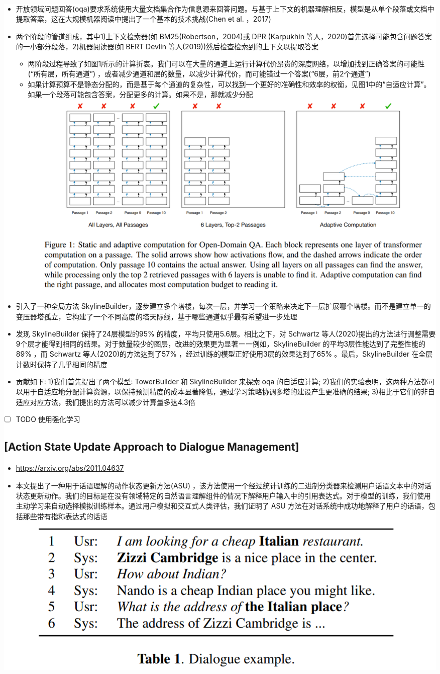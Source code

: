- 开放领域问题回答(oqa)要求系统使用大量文档集合作为信息源来回答问题。与基于上下文的机器理解相反，模型是从单个段落或文档中提取答案，这在大规模机器阅读中提出了一个基本的技术挑战(Chen et al. ，2017)
- 两个阶段的管道组成，其中1)上下文检索器(如 BM25(Robertson，2004)或 DPR (Karpukhin 等人，2020)首先选择可能包含问题答案的一小部分段落，2)机器阅读器(如 BERT Devlin 等人(2019))然后检查检索到的上下文以提取答案
  - 两阶段过程导致了如图1所示的计算折衷。我们可以在大量的通道上运行计算代价昂贵的深度网络，以增加找到正确答案的可能性(“所有层，所有通道”) ，或者减少通道和层的数量，以减少计算代价，而可能错过一个答案(“6层，前2个通道”)
  - 如果计算预算不是静态分配的，而是基于每个通道的复杂性，可以找到一个更好的准确性和效率的权衡，见图1中的“自适应计算”。如果一个段落可能包含答案，分配更多的计算。如果不是，那就减少分配
![](source/images/014901202013011011.png)

- 引入了一种全局方法 SkylineBuilder，逐步建立多个塔楼，每次一层，并学习一个策略来决定下一层扩展哪个塔楼。而不是建立单一的变压器塔孤立，它构建了一个不同高度的塔天际线，基于哪些通道似乎最有希望进一步处理
- 发现 SkylineBuilder 保持了24层模型的95% 的精度，平均只使用5.6层。相比之下，对 Schwartz 等人(2020)提出的方法进行调整需要9个层才能得到相同的结果。对于数量较少的图层，改进的效果更为显著ーー例如，SkylineBuilder 的平均3层性能达到了完整性能的89% ，而 Schwartz 等人(2020)的方法达到了57% ，经过训练的模型正好使用3层的效果达到了65% 。最后，SkylineBuilder 在全层计数时保持了几乎相同的精度

- 贡献如下: 1)我们首先提出了两个模型: TowerBuilder 和 SkylineBuilder 来探索 oqa 的自适应计算; 2)我们的实验表明，这两种方法都可以用于自适应地分配计算资源，以保持预测精度的成本显著降低，通过学习策略协调多塔的建设产生更准确的结果; 3)相比于它们的非自适应对应方法，我们提出的方法可以减少计算量多达4.3倍

- [ ] TODO 使用强化学习

## [Action State Update Approach to Dialogue Management]
- https://arxiv.org/abs/2011.04637

- 本文提出了一种用于话语理解的动作状态更新方法(ASU) ，该方法使用一个经过统计训练的二进制分类器来检测用户话语文本中的对话状态更新动作。我们的目标是在没有领域特定的自然语言理解组件的情况下解释用户输入中的引用表达式。对于模型的训练，我们使用主动学习来自动选择模拟训练样本。通过用户模拟和交互式人类评估，我们证明了 ASU 方法在对话系统中成功地解释了用户的话语，包括那些带有指称表达式的话语
![](source/images/013601202013011111.png)
